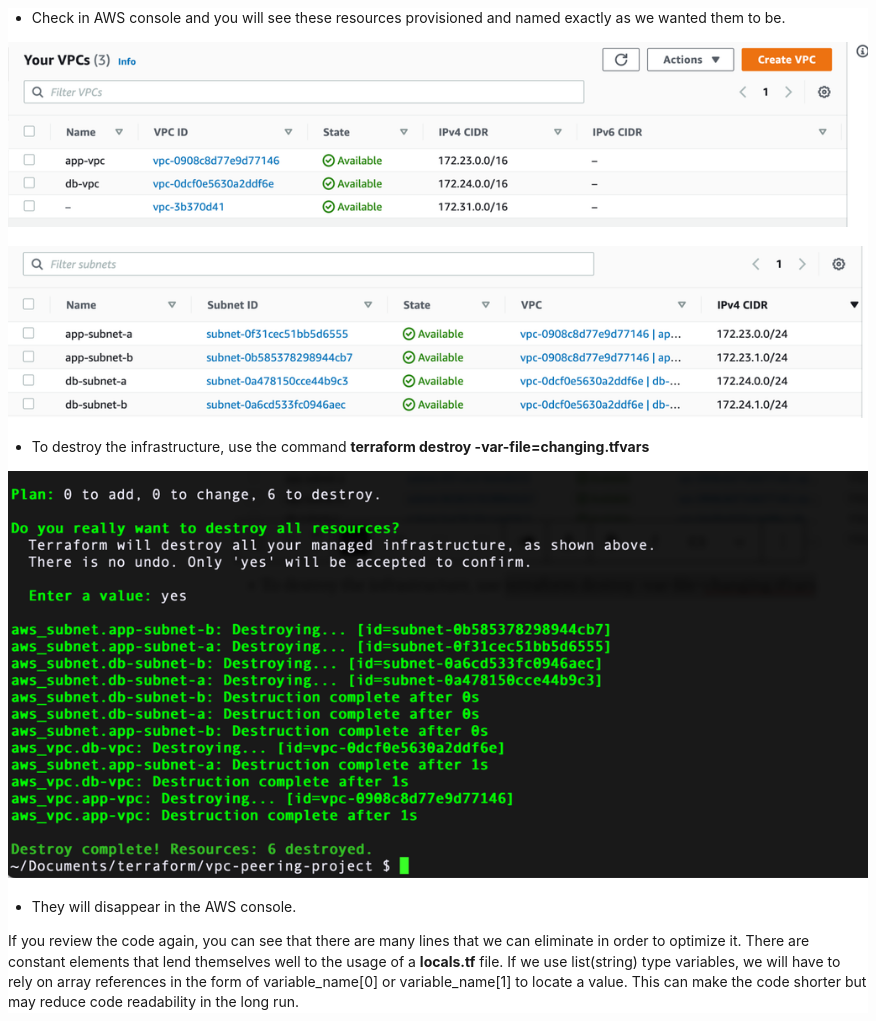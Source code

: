- Check in AWS console and you will see these resources provisioned and named exactly as we wanted them to be.

![](/static/img/image-8.png)

![](/static/img/image-9.png)

- To destroy the infrastructure, use the command **terraform destroy -var-file=changing.tfvars**

![](/static/img/image-10.png)

- They will disappear in the AWS console.

If you review the code again, you can see that there are many lines that we can eliminate in order to optimize it. There are constant elements that lend themselves well to the usage of a **locals.tf** file. If we use list(string) type variables, we will have to rely on array references in the form of variable_name[0] or variable_name[1] to locate a value. This can make the code shorter but may reduce code readability in the long run.
